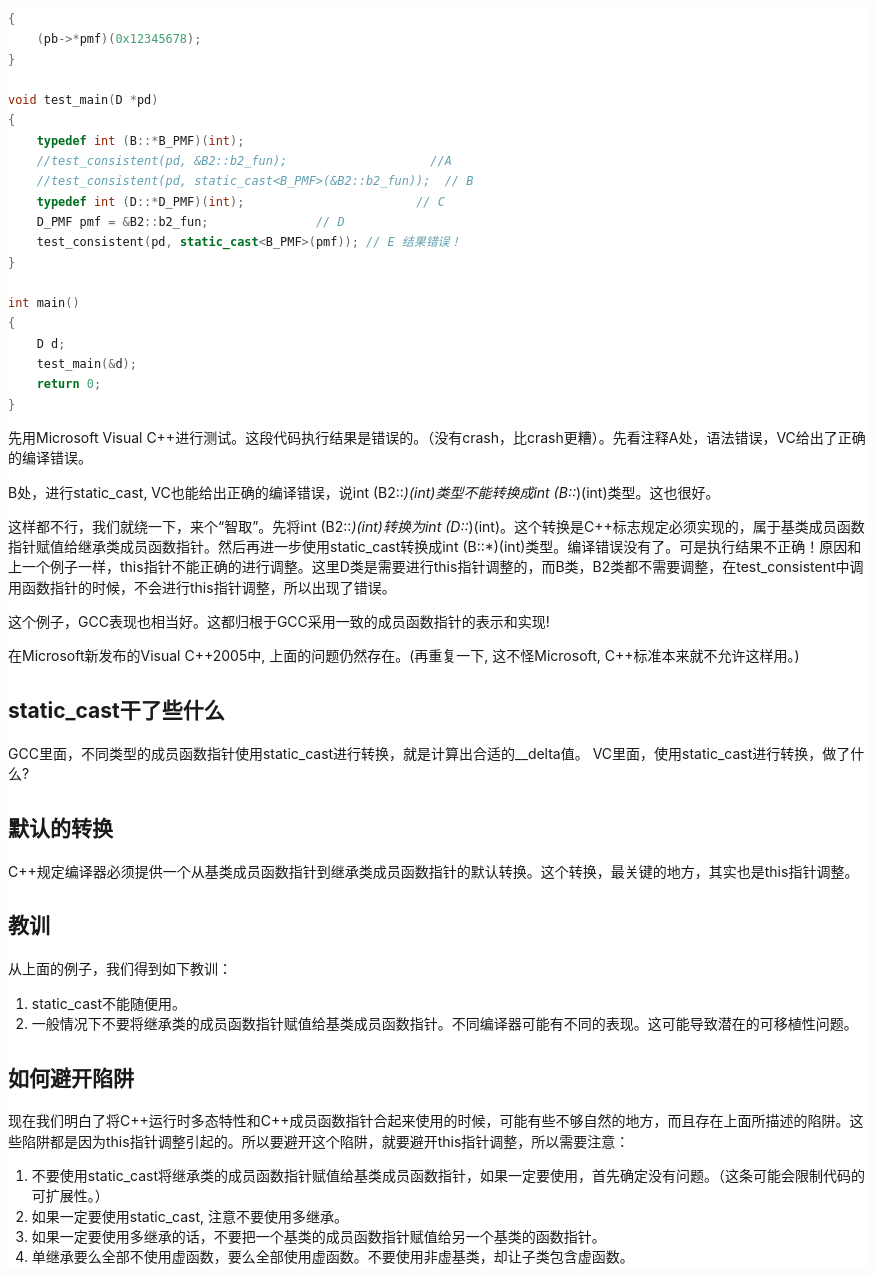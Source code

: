 ```c++
{
	(pb->*pmf)(0x12345678);
}

void test_main(D *pd)
{
	typedef int (B::*B_PMF)(int);
	//test_consistent(pd, &B2::b2_fun);                    //A
	//test_consistent(pd, static_cast<B_PMF>(&B2::b2_fun));  // B
	typedef int (D::*D_PMF)(int);                        // C
	D_PMF pmf = &B2::b2_fun;               // D
	test_consistent(pd, static_cast<B_PMF>(pmf)); // E 结果错误！
}

int main()
{
	D d;
	test_main(&d);
	return 0;
}	
```

先用Microsoft Visual C++进行测试。这段代码执行结果是错误的。（没有crash，比crash更糟）。先看注释A处，语法错误，VC给出了正确的编译错误。

B处，进行static_cast, VC也能给出正确的编译错误，说int (B2::*)(int)类型不能转换成int (B::*)(int)类型。这也很好。

这样都不行，我们就绕一下，来个“智取”。先将int (B2::*)(int)转换为int (D::*)(int)。这个转换是C++标志规定必须实现的，属于基类成员函数指针赋值给继承类成员函数指针。然后再进一步使用static_cast转换成int (B::*)(int)类型。编译错误没有了。可是执行结果不正确！原因和上一个例子一样，this指针不能正确的进行调整。这里D类是需要进行this指针调整的，而B类，B2类都不需要调整，在test_consistent中调用函数指针的时候，不会进行this指针调整，所以出现了错误。

这个例子，GCC表现也相当好。这都归根于GCC采用一致的成员函数指针的表示和实现!

在Microsoft新发布的Visual C++2005中, 上面的问题仍然存在。(再重复一下, 这不怪Microsoft, C++标准本来就不允许这样用。)

## static_cast干了些什么

GCC里面，不同类型的成员函数指针使用static_cast进行转换，就是计算出合适的__delta值。
VC里面，使用static_cast进行转换，做了什么?

## 默认的转换

C++规定编译器必须提供一个从基类成员函数指针到继承类成员函数指针的默认转换。这个转换，最关键的地方，其实也是this指针调整。

## 教训

从上面的例子，我们得到如下教训：
1. static_cast不能随便用。
1. 一般情况下不要将继承类的成员函数指针赋值给基类成员函数指针。不同编译器可能有不同的表现。这可能导致潜在的可移植性问题。

## 如何避开陷阱
现在我们明白了将C++运行时多态特性和C++成员函数指针合起来使用的时候，可能有些不够自然的地方，而且存在上面所描述的陷阱。这些陷阱都是因为this指针调整引起的。所以要避开这个陷阱，就要避开this指针调整，所以需要注意：
1. 不要使用static_cast将继承类的成员函数指针赋值给基类成员函数指针，如果一定要使用，首先确定没有问题。（这条可能会限制代码的可扩展性。）
1. 如果一定要使用static_cast, 注意不要使用多继承。
1. 如果一定要使用多继承的话，不要把一个基类的成员函数指针赋值给另一个基类的函数指针。
1. 单继承要么全部不使用虚函数，要么全部使用虚函数。不要使用非虚基类，却让子类包含虚函数。
